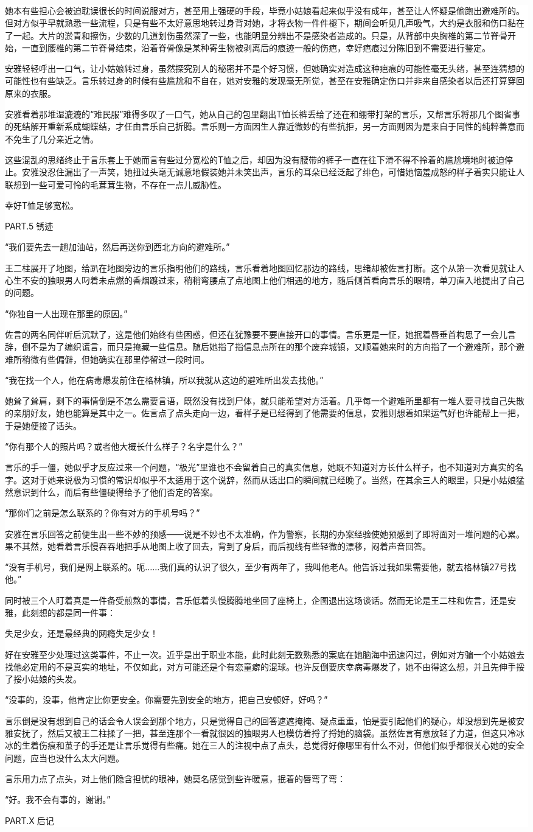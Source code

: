 她本有些担心会被迫耽误很长的时间说服对方，甚至用上强硬的手段，毕竟小姑娘看起来似乎没有成年，甚至让人怀疑是偷跑出避难所的。但对方似乎早就熟悉一些流程，只是有些不太好意思地转过身背对她，才将衣物一件件褪下，期间会听见几声吸气，大约是衣服和伤口黏在了一起。大片的淤青和擦伤，少数的几道划伤虽然深了一些，也能明显分辨出不是感染者造成的。只是，从背部中央胸椎的第二节脊骨开始，一直到腰椎的第二节脊骨结束，沿着脊骨像是某种寄生物被剥离后的痕迹一般的伤疤，幸好疤痕过分陈旧到不需要进行鉴定。

安雅轻轻呼出一口气，让小姑娘转过身，虽然探究别人的秘密并不是个好习惯，但她确实对造成这种疤痕的可能性毫无头绪，甚至连猜想的可能性也有些缺乏。言乐转过身的时候有些尴尬和不自在，她对安雅的发现毫无所觉，甚至在安雅确定伤口并非来自感染者以后还打算穿回原来的衣服。

安雅看着那堆湿漉漉的“难民服”难得多叹了一口气，她从自己的包里翻出T恤长裤丢给了还在和绷带打架的言乐，又帮言乐将那几个图省事的死结解开重新系成蝴蝶结，才任由言乐自己折腾。言乐则一方面因生人靠近微妙的有些抗拒，另一方面则因为是来自于同性的纯粹善意而不免生了几分亲近之情。

这些混乱的思绪终止于言乐套上于她而言有些过分宽松的T恤之后，却因为没有腰带的裤子一直在往下滑不得不拎着的尴尬境地时被迫停止。安雅没忍住漏出了一声笑，她扭过头毫无诚意地假装她并未笑出声，言乐的耳朵已经泛起了绯色，可惜她恼羞成怒的样子着实只能让人联想到一些可爱可怜的毛茸茸生物，不存在一点儿威胁性。

幸好T恤足够宽松。

PART.5 锈迹

“我们要先去一趟加油站，然后再送你到西北方向的避难所。”

王二柱展开了地图，给趴在地图旁边的言乐指明他们的路线，言乐看着地图回忆那边的路线，思绪却被佐言打断。这个从第一次看见就让人心生不安的独眼男人叼着未点燃的香烟踱过来，稍稍弯腰点了点地图上他们相遇的地方，随后侧首看向言乐的眼睛，单刀直入地提出了自己的问题。

“你独自一人出现在那里的原因。”

佐言的两名同伴听后沉默了，这是他们始终有些困惑，但还在犹豫要不要直接开口的事情。言乐更是一怔，她抿着唇垂首构思了一会儿言辞，倒不是为了编织谎言，而只是掩藏一些信息。随后她指了指信息点所在的那个废弃城镇，又顺着她来时的方向指了一个避难所，那个避难所稍微有些偏僻，但她确实在那里停留过一段时间。

“我在找一个人，他在病毒爆发前住在格林镇，所以我就从这边的避难所出发去找他。”

她耸了耸肩，剩下的事情倒是不怎么需要言语，既然没有找到尸体，就只能希望对方活着。几乎每一个避难所里都有一堆人要寻找自己失散的亲朋好友，她也能算是其中之一。佐言点了点头走向一边，看样子是已经得到了他需要的信息，安雅则想着如果运气好也许能帮上一把，于是她便接了话头。

“你有那个人的照片吗？或者他大概长什么样子？名字是什么？”

言乐的手一僵，她似乎才反应过来一个问题，“极光”里谁也不会留着自己的真实信息，她既不知道对方长什么样子，也不知道对方真实的名字。这对于她来说极为习惯的常识却似乎不太适用于这个说辞，然而从话出口的瞬间就已经晚了。当然，在其余三人的眼里，只是小姑娘猛然意识到什么，而后有些僵硬得给予了他们否定的答案。

“那你们之前是怎么联系的？你有对方的手机号吗？”

安雅在言乐回答之前便生出一些不妙的预感——说是不妙也不太准确，作为警察，长期的办案经验使她预感到了即将面对一堆问题的心累。果不其然，她看着言乐慢吞吞地把手从地图上收了回去，背到了身后，而后视线有些轻微的漂移，闷着声音回答。

“没有手机号，我们是网上联系的。呃……我们真的认识了很久，至少有两年了，我叫他老A。他告诉过我如果需要他，就去格林镇27号找他。”

同时被三个人盯着真是一件备受煎熬的事情，言乐低着头慢腾腾地坐回了座椅上，企图退出这场谈话。然而无论是王二柱和佐言，还是安雅，此刻想的都是同一件事：

失足少女，还是最经典的网瘾失足少女！

好在安雅至少处理过这类事件，不止一次。近乎是出于职业本能，此时此刻无数熟悉的案底在她脑海中迅速闪过，例如对方骗一个小姑娘去找他必定用的不是真实的地址，不仅如此，对方可能还是个有恋童癖的混球。也许反倒要庆幸病毒爆发了，她不由得这么想，并且先伸手挼了挼小姑娘的头发。

“没事的，没事，他肯定比你更安全。你需要先到安全的地方，把自己安顿好，好吗？”

言乐倒是没有想到自己的话会令人误会到那个地方，只是觉得自己的回答遮遮掩掩、疑点重重，怕是要引起他们的疑心，却没想到先是被安雅安抚了，然后又被王二柱揉了一把，甚至连那个一看就很凶的独眼男人也模仿着捋了捋她的脑袋。虽然佐言有意放轻了力道，但这只冷冰冰的生着伤痕和茧子的手还是让言乐觉得有些痛。她在三人的注视中点了点头，总觉得好像哪里有什么不对，但他们似乎都很关心她的安全问题，应当也没什么太大问题。

言乐用力点了点头，对上他们隐含担忧的眼神，她莫名感觉到些许暖意，抿着的唇弯了弯：

“好。我不会有事的，谢谢。”

PART.X 后记
